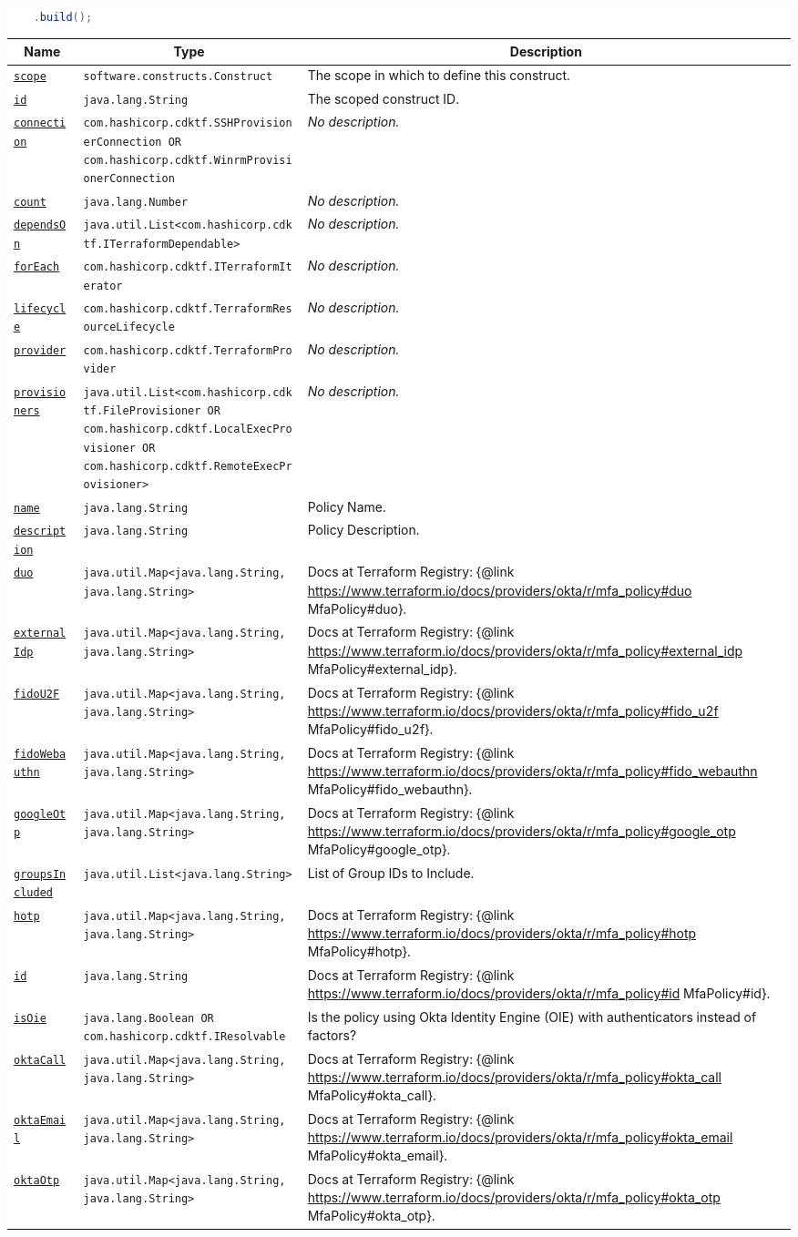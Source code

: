 ```java
    .build();
```

| **Name** | **Type** | **Description** |
| --- | --- | --- |
| <code><a href="#@cdktf/provider-okta.mfaPolicy.MfaPolicy.Initializer.parameter.scope">scope</a></code> | <code>software.constructs.Construct</code> | The scope in which to define this construct. |
| <code><a href="#@cdktf/provider-okta.mfaPolicy.MfaPolicy.Initializer.parameter.id">id</a></code> | <code>java.lang.String</code> | The scoped construct ID. |
| <code><a href="#@cdktf/provider-okta.mfaPolicy.MfaPolicy.Initializer.parameter.connection">connection</a></code> | <code>com.hashicorp.cdktf.SSHProvisionerConnection OR com.hashicorp.cdktf.WinrmProvisionerConnection</code> | *No description.* |
| <code><a href="#@cdktf/provider-okta.mfaPolicy.MfaPolicy.Initializer.parameter.count">count</a></code> | <code>java.lang.Number</code> | *No description.* |
| <code><a href="#@cdktf/provider-okta.mfaPolicy.MfaPolicy.Initializer.parameter.dependsOn">dependsOn</a></code> | <code>java.util.List<com.hashicorp.cdktf.ITerraformDependable></code> | *No description.* |
| <code><a href="#@cdktf/provider-okta.mfaPolicy.MfaPolicy.Initializer.parameter.forEach">forEach</a></code> | <code>com.hashicorp.cdktf.ITerraformIterator</code> | *No description.* |
| <code><a href="#@cdktf/provider-okta.mfaPolicy.MfaPolicy.Initializer.parameter.lifecycle">lifecycle</a></code> | <code>com.hashicorp.cdktf.TerraformResourceLifecycle</code> | *No description.* |
| <code><a href="#@cdktf/provider-okta.mfaPolicy.MfaPolicy.Initializer.parameter.provider">provider</a></code> | <code>com.hashicorp.cdktf.TerraformProvider</code> | *No description.* |
| <code><a href="#@cdktf/provider-okta.mfaPolicy.MfaPolicy.Initializer.parameter.provisioners">provisioners</a></code> | <code>java.util.List<com.hashicorp.cdktf.FileProvisioner OR com.hashicorp.cdktf.LocalExecProvisioner OR com.hashicorp.cdktf.RemoteExecProvisioner></code> | *No description.* |
| <code><a href="#@cdktf/provider-okta.mfaPolicy.MfaPolicy.Initializer.parameter.name">name</a></code> | <code>java.lang.String</code> | Policy Name. |
| <code><a href="#@cdktf/provider-okta.mfaPolicy.MfaPolicy.Initializer.parameter.description">description</a></code> | <code>java.lang.String</code> | Policy Description. |
| <code><a href="#@cdktf/provider-okta.mfaPolicy.MfaPolicy.Initializer.parameter.duo">duo</a></code> | <code>java.util.Map<java.lang.String, java.lang.String></code> | Docs at Terraform Registry: {@link https://www.terraform.io/docs/providers/okta/r/mfa_policy#duo MfaPolicy#duo}. |
| <code><a href="#@cdktf/provider-okta.mfaPolicy.MfaPolicy.Initializer.parameter.externalIdp">externalIdp</a></code> | <code>java.util.Map<java.lang.String, java.lang.String></code> | Docs at Terraform Registry: {@link https://www.terraform.io/docs/providers/okta/r/mfa_policy#external_idp MfaPolicy#external_idp}. |
| <code><a href="#@cdktf/provider-okta.mfaPolicy.MfaPolicy.Initializer.parameter.fidoU2F">fidoU2F</a></code> | <code>java.util.Map<java.lang.String, java.lang.String></code> | Docs at Terraform Registry: {@link https://www.terraform.io/docs/providers/okta/r/mfa_policy#fido_u2f MfaPolicy#fido_u2f}. |
| <code><a href="#@cdktf/provider-okta.mfaPolicy.MfaPolicy.Initializer.parameter.fidoWebauthn">fidoWebauthn</a></code> | <code>java.util.Map<java.lang.String, java.lang.String></code> | Docs at Terraform Registry: {@link https://www.terraform.io/docs/providers/okta/r/mfa_policy#fido_webauthn MfaPolicy#fido_webauthn}. |
| <code><a href="#@cdktf/provider-okta.mfaPolicy.MfaPolicy.Initializer.parameter.googleOtp">googleOtp</a></code> | <code>java.util.Map<java.lang.String, java.lang.String></code> | Docs at Terraform Registry: {@link https://www.terraform.io/docs/providers/okta/r/mfa_policy#google_otp MfaPolicy#google_otp}. |
| <code><a href="#@cdktf/provider-okta.mfaPolicy.MfaPolicy.Initializer.parameter.groupsIncluded">groupsIncluded</a></code> | <code>java.util.List<java.lang.String></code> | List of Group IDs to Include. |
| <code><a href="#@cdktf/provider-okta.mfaPolicy.MfaPolicy.Initializer.parameter.hotp">hotp</a></code> | <code>java.util.Map<java.lang.String, java.lang.String></code> | Docs at Terraform Registry: {@link https://www.terraform.io/docs/providers/okta/r/mfa_policy#hotp MfaPolicy#hotp}. |
| <code><a href="#@cdktf/provider-okta.mfaPolicy.MfaPolicy.Initializer.parameter.id">id</a></code> | <code>java.lang.String</code> | Docs at Terraform Registry: {@link https://www.terraform.io/docs/providers/okta/r/mfa_policy#id MfaPolicy#id}. |
| <code><a href="#@cdktf/provider-okta.mfaPolicy.MfaPolicy.Initializer.parameter.isOie">isOie</a></code> | <code>java.lang.Boolean OR com.hashicorp.cdktf.IResolvable</code> | Is the policy using Okta Identity Engine (OIE) with authenticators instead of factors? |
| <code><a href="#@cdktf/provider-okta.mfaPolicy.MfaPolicy.Initializer.parameter.oktaCall">oktaCall</a></code> | <code>java.util.Map<java.lang.String, java.lang.String></code> | Docs at Terraform Registry: {@link https://www.terraform.io/docs/providers/okta/r/mfa_policy#okta_call MfaPolicy#okta_call}. |
| <code><a href="#@cdktf/provider-okta.mfaPolicy.MfaPolicy.Initializer.parameter.oktaEmail">oktaEmail</a></code> | <code>java.util.Map<java.lang.String, java.lang.String></code> | Docs at Terraform Registry: {@link https://www.terraform.io/docs/providers/okta/r/mfa_policy#okta_email MfaPolicy#okta_email}. |
| <code><a href="#@cdktf/provider-okta.mfaPolicy.MfaPolicy.Initializer.parameter.oktaOtp">oktaOtp</a></code> | <code>java.util.Map<java.lang.String, java.lang.String></code> | Docs at Terraform Registry: {@link https://www.terraform.io/docs/providers/okta/r/mfa_policy#okta_otp MfaPolicy#okta_otp}. |